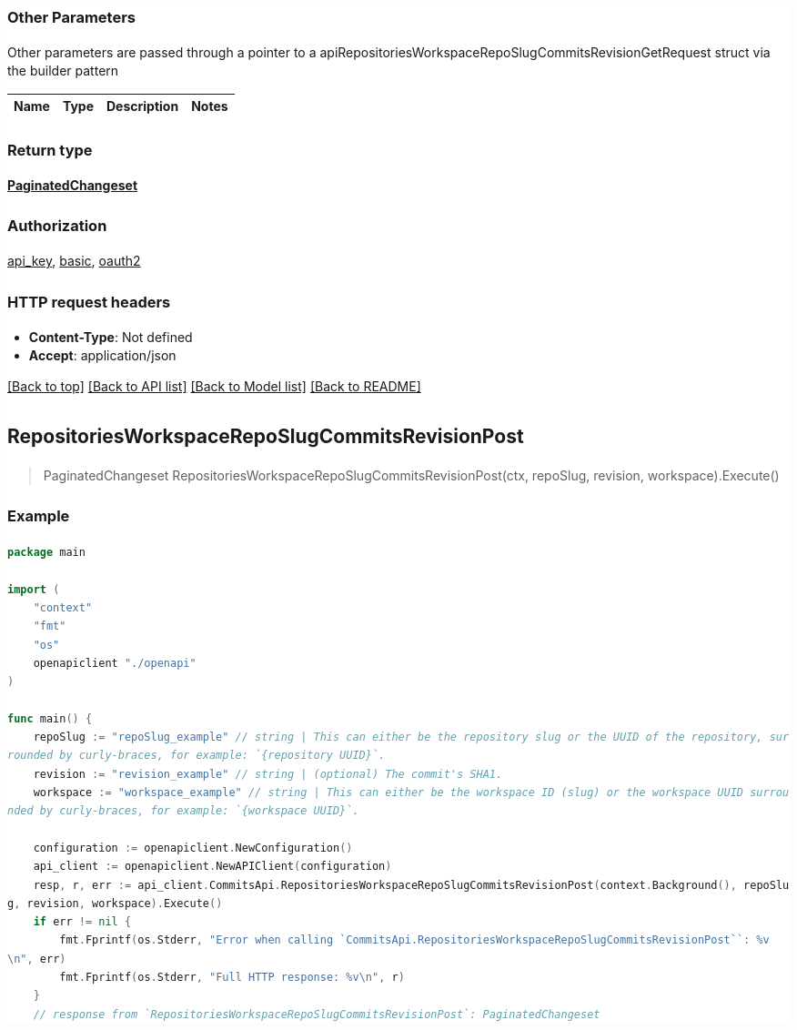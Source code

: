 ### Other Parameters

Other parameters are passed through a pointer to a apiRepositoriesWorkspaceRepoSlugCommitsRevisionGetRequest struct via the builder pattern


Name | Type | Description  | Notes
------------- | ------------- | ------------- | -------------




### Return type

[**PaginatedChangeset**](PaginatedChangeset.md)

### Authorization

[api_key](../README.md#api_key), [basic](../README.md#basic), [oauth2](../README.md#oauth2)

### HTTP request headers

- **Content-Type**: Not defined
- **Accept**: application/json

[[Back to top]](#) [[Back to API list]](../README.md#documentation-for-api-endpoints)
[[Back to Model list]](../README.md#documentation-for-models)
[[Back to README]](../README.md)


## RepositoriesWorkspaceRepoSlugCommitsRevisionPost

> PaginatedChangeset RepositoriesWorkspaceRepoSlugCommitsRevisionPost(ctx, repoSlug, revision, workspace).Execute()





### Example

```go
package main

import (
    "context"
    "fmt"
    "os"
    openapiclient "./openapi"
)

func main() {
    repoSlug := "repoSlug_example" // string | This can either be the repository slug or the UUID of the repository, surrounded by curly-braces, for example: `{repository UUID}`. 
    revision := "revision_example" // string | (optional) The commit's SHA1.
    workspace := "workspace_example" // string | This can either be the workspace ID (slug) or the workspace UUID surrounded by curly-braces, for example: `{workspace UUID}`. 

    configuration := openapiclient.NewConfiguration()
    api_client := openapiclient.NewAPIClient(configuration)
    resp, r, err := api_client.CommitsApi.RepositoriesWorkspaceRepoSlugCommitsRevisionPost(context.Background(), repoSlug, revision, workspace).Execute()
    if err != nil {
        fmt.Fprintf(os.Stderr, "Error when calling `CommitsApi.RepositoriesWorkspaceRepoSlugCommitsRevisionPost``: %v\n", err)
        fmt.Fprintf(os.Stderr, "Full HTTP response: %v\n", r)
    }
    // response from `RepositoriesWorkspaceRepoSlugCommitsRevisionPost`: PaginatedChangeset
```